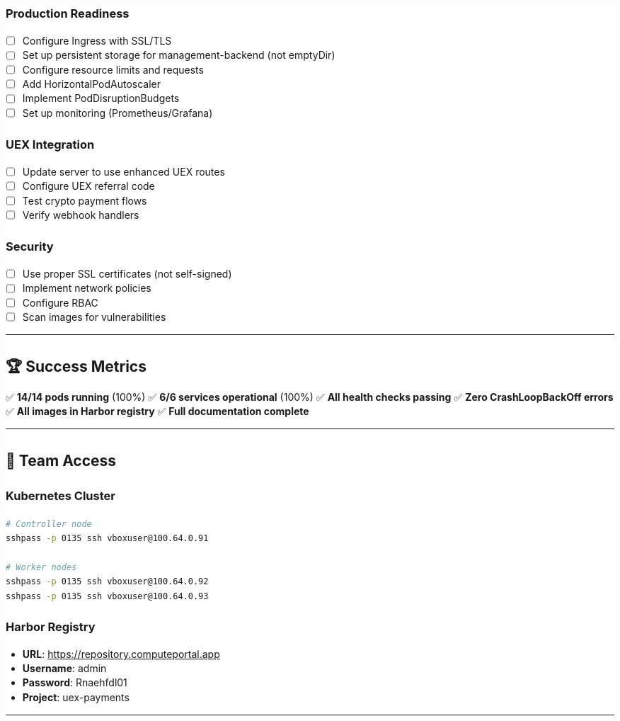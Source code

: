 ### Production Readiness
- [ ] Configure Ingress with SSL/TLS
- [ ] Set up persistent storage for management-backend (not emptyDir)
- [ ] Configure resource limits and requests
- [ ] Add HorizontalPodAutoscaler
- [ ] Implement PodDisruptionBudgets
- [ ] Set up monitoring (Prometheus/Grafana)

### UEX Integration
- [ ] Update server to use enhanced UEX routes
- [ ] Configure UEX referral code
- [ ] Test crypto payment flows
- [ ] Verify webhook handlers

### Security
- [ ] Use proper SSL certificates (not self-signed)
- [ ] Implement network policies
- [ ] Configure RBAC
- [ ] Scan images for vulnerabilities

---

## 🏆 Success Metrics

✅ **14/14 pods running** (100%)
✅ **6/6 services operational** (100%)
✅ **All health checks passing**
✅ **Zero CrashLoopBackOff errors**
✅ **All images in Harbor registry**
✅ **Full documentation complete**

---

## 👥 Team Access

### Kubernetes Cluster
```bash
# Controller node
sshpass -p 0135 ssh vboxuser@100.64.0.91

# Worker nodes
sshpass -p 0135 ssh vboxuser@100.64.0.92
sshpass -p 0135 ssh vboxuser@100.64.0.93
```

### Harbor Registry
- **URL**: https://repository.computeportal.app
- **Username**: admin
- **Password**: Rnaehfdl01
- **Project**: uex-payments

---